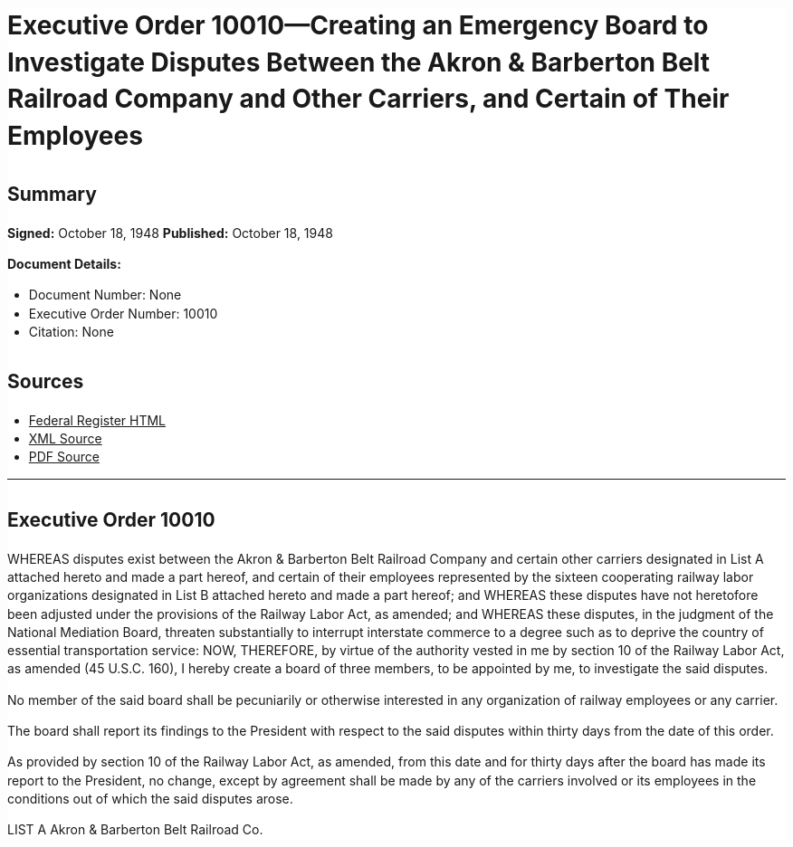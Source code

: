 # Executive Order 10010—Creating an Emergency Board to Investigate Disputes Between the Akron & Barberton Belt Railroad Company and Other Carriers, and Certain of Their Employees

## Summary

**Signed:** October 18, 1948
**Published:** October 18, 1948

**Document Details:**
- Document Number: None
- Executive Order Number: 10010
- Citation: None

## Sources
- [Federal Register HTML](https://www.presidency.ucsb.edu/documents/executive-order-10010-creating-emergency-board-investigate-disputes-between-the-akron)
- [XML Source](None)
- [PDF Source](None)

---

## Executive Order 10010

WHEREAS disputes exist between the Akron & Barberton Belt Railroad Company and certain other carriers designated in List A attached hereto and made a part hereof, and certain of their employees represented by the sixteen cooperating railway labor organizations designated in List B attached hereto and made a part hereof; and
WHEREAS these disputes have not heretofore been adjusted under the provisions of the Railway Labor Act, as amended; and
WHEREAS these disputes, in the judgment of the National Mediation Board, threaten substantially to interrupt interstate commerce to a degree such as to deprive the country of essential transportation service:
NOW, THEREFORE, by virtue of the authority vested in me by section 10 of the Railway Labor Act, as amended (45 U.S.C. 160), I hereby create a board of three members, to be appointed by me, to investigate the said disputes.

No member of the said board shall be pecuniarily or otherwise interested in any organization of railway employees or any carrier.

The board shall report its findings to the President with respect to the said disputes within thirty days from the date of this order.

As provided by section 10 of the Railway Labor Act, as amended, from this date and for thirty days after the board has made its report to the President, no change, except by agreement shall be made by any of the carriers involved or its employees in the conditions out of which the said disputes arose.

LIST A
Akron & Barberton Belt Railroad Co.
